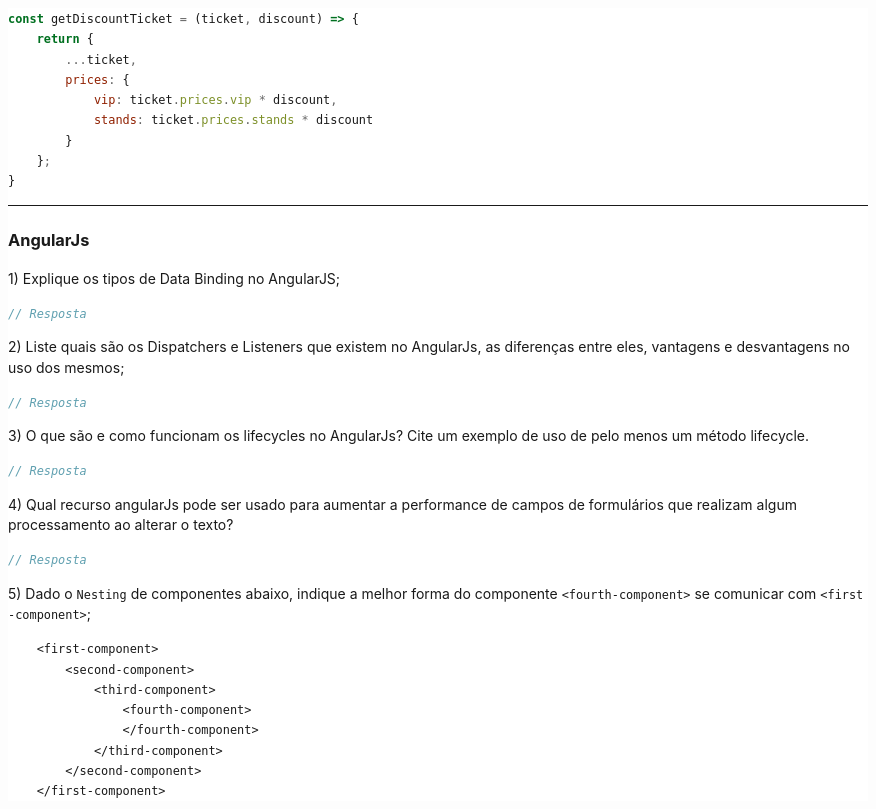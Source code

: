 
```js
const getDiscountTicket = (ticket, discount) => {
    return { 
        ...ticket, 
        prices: { 
            vip: ticket.prices.vip * discount, 
            stands: ticket.prices.stands * discount
        } 
    };
}
```

---


### AngularJs

1\) Explique os tipos de Data Binding no AngularJS; 

```js
// Resposta
```

2\) Liste quais são os Dispatchers e Listeners que existem no AngularJs, as diferenças entre eles, vantagens e desvantagens no uso dos mesmos;

```js
// Resposta
```

3\) O que são e como funcionam os lifecycles no AngularJs? Cite um exemplo de uso de pelo menos um método lifecycle.

```js
// Resposta
```

4\) Qual recurso angularJs pode ser usado para aumentar a performance de campos de formulários que realizam algum processamento ao alterar o texto?

```js
// Resposta
```

5\) Dado o `Nesting` de componentes abaixo, indique a melhor forma do componente `<fourth-component>` se comunicar com `<first-component>`;

```
	<first-component>
		<second-component>
			<third-component>
				<fourth-component>
				</fourth-component>
			</third-component>
		</second-component>
	</first-component>

```
